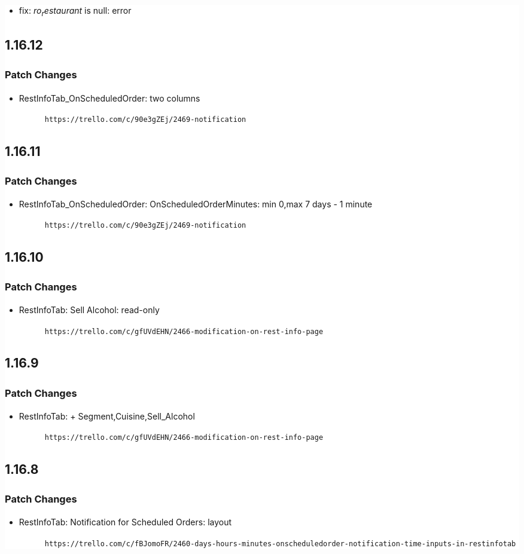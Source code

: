- fix: $ro_restaurant$ is null: error

## 1.16.12

### Patch Changes

- RestInfoTab_OnScheduledOrder: two columns

      	    https://trello.com/c/90e3gZEj/2469-notification

## 1.16.11

### Patch Changes

- RestInfoTab_OnScheduledOrder: OnScheduledOrderMinutes: min 0,max 7 days - 1 minute

      	    https://trello.com/c/90e3gZEj/2469-notification

## 1.16.10

### Patch Changes

- RestInfoTab: Sell Alcohol: read-only

      	    https://trello.com/c/gfUVdEHN/2466-modification-on-rest-info-page

## 1.16.9

### Patch Changes

- RestInfoTab: + Segment,Cuisine,Sell_Alcohol

      	    https://trello.com/c/gfUVdEHN/2466-modification-on-rest-info-page

## 1.16.8

### Patch Changes

- RestInfoTab: Notification for Scheduled Orders: layout

      	    https://trello.com/c/fBJomoFR/2460-days-hours-minutes-onscheduledorder-notification-time-inputs-in-restinfotab
